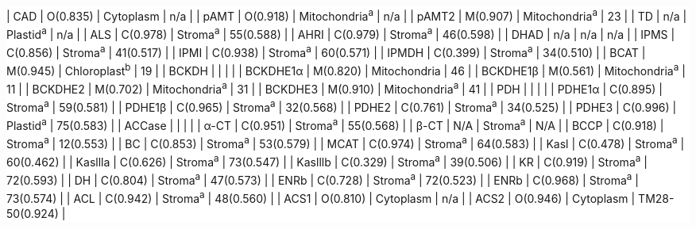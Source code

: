| CAD          | O(0.835)                    | Cytoplasm                        | n/a                                                |
| pAMT         | O(0.918)                    | Mitochondria<sup>a</sup>          | n/a                                                |
| pAMT2        | M(0.907)                    | Mitochondria<sup>a</sup>          | 23                                                 |
| TD           | n/a                         | Plastid<sup>a</sup>              | n/a                                                |
| ALS          | C(0.978)                    | Stroma<sup>a</sup>                | 55(0.588)                                          |
| AHRI         | C(0.979)                    | Stroma<sup>a</sup>                | 46(0.598)                                          |
| DHAD         | n/a                         | n/a                              | n/a                                                |
| IPMS         | C(0.856)                    | Stroma<sup>a</sup>                | 41(0.517)                                          |
| IPMI         | C(0.938)                    | Stroma<sup>a</sup>                | 60(0.571)                                          |
| IPMDH        | C(0.399)                    | Stroma<sup>a</sup>                | 34(0.510)                                          |
| BCAT         | M(0.945)                    | Chloroplast<sup>b</sup>           | 19                                                 |
| BCKDH        |                             |                                   |                                                    |
| BCKDHE1α     | M(0.820)                    | Mitochondria                     | 46                                                 |
| BCKDHE1β     | M(0.561)                    | Mitochondria<sup>a</sup>          | 11                                                 |
| BCKDHE2      | M(0.702)                    | Mitochondria<sup>a</sup>          | 31                                                 |
| BCKDHE3      | M(0.910)                    | Mitochondria<sup>a</sup>          | 41                                                 |
| PDH          |                             |                                   |                                                    |
| PDHE1α       | C(0.895)                    | Stroma<sup>a</sup>                | 59(0.581)                                          |
| PDHE1β       | C(0.965)                    | Stroma<sup>a</sup>                | 32(0.568)                                          |
| PDHE2        | C(0.761)                    | Stroma<sup>a</sup>                | 34(0.525)                                          |
| PDHE3        | C(0.996)                    | Plastid<sup>a</sup>               | 75(0.583)                                          |
| ACCase       |                             |                                   |                                                    |
| α-CT         | C(0.951)                    | Stroma<sup>a</sup>                | 55(0.568)                                          |
| β-CT         | N/A                         | Stroma<sup>a</sup>                | N/A                                                |
| BCCP         | C(0.918)                    | Stroma<sup>a</sup>                | 12(0.553)                                          |
| BC           | C(0.853)                    | Stroma<sup>a</sup>                | 53(0.579)                                          |
| MCAT         | C(0.974)                    | Stroma<sup>a</sup>                | 64(0.583)                                          |
| Kasl         | C(0.478)                    | Stroma<sup>a</sup>                | 60(0.462)                                          |
| Kasllla      | C(0.626)                    | Stroma<sup>a</sup>                | 73(0.547)                                          |
| Kaslllb      | C(0.329)                    | Stroma<sup>a</sup>                | 39(0.506)                                          |
| KR           | C(0.919)                    | Stroma<sup>a</sup>                | 72(0.593)                                          |
| DH           | C(0.804)                    | Stroma<sup>a</sup>                | 47(0.573)                                          |
| ENRb         | C(0.728)                    | Stroma<sup>a</sup>                | 72(0.523)                                          |
| ENRb         | C(0.968)                    | Stroma<sup>a</sup>                | 73(0.574)                                          |
| ACL          | C(0.942)                    | Stroma<sup>a</sup>                | 48(0.560)                                          |
| ACS1         | O(0.810)                    | Cytoplasm                        | n/a                                                |
| ACS2         | O(0.946)                    | Cytoplasm                        | TM28-50(0.924)                                     |